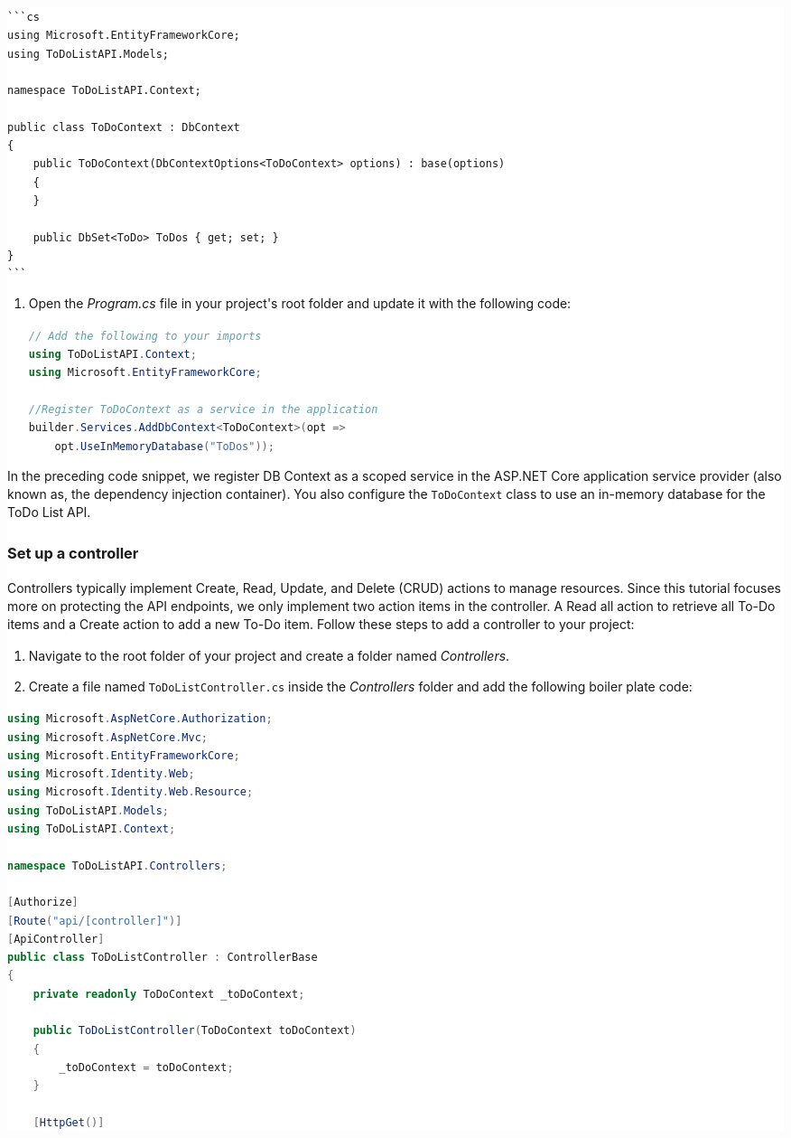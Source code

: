     ```cs
    using Microsoft.EntityFrameworkCore;
    using ToDoListAPI.Models;
    
    namespace ToDoListAPI.Context;
    
    public class ToDoContext : DbContext
    {
        public ToDoContext(DbContextOptions<ToDoContext> options) : base(options)
        {
        }
    
        public DbSet<ToDo> ToDos { get; set; }
    }
    ```

1. Open the *Program.cs* file in your project's root folder and update it with the following code:

    ```cs
    // Add the following to your imports
    using ToDoListAPI.Context;
    using Microsoft.EntityFrameworkCore;
    
    //Register ToDoContext as a service in the application
    builder.Services.AddDbContext<ToDoContext>(opt =>
        opt.UseInMemoryDatabase("ToDos"));
    ```

In the preceding code snippet, we register DB Context as a scoped service in the ASP.NET Core application service provider (also known as, the dependency injection container). You also configure the `ToDoContext` class to use an in-memory database for the ToDo List API.

### Set up a controller

Controllers typically implement Create, Read, Update, and Delete (CRUD) actions to manage resources. Since this tutorial focuses more on protecting the API endpoints, we only implement two action items in the controller. A Read all action to retrieve all To-Do items and a Create action to add a new To-Do item. Follow these steps to add a controller to your project:

1. Navigate to the root folder of your project and create a folder named *Controllers*.

1. Create a file named `ToDoListController.cs` inside the *Controllers* folder and add the following boiler plate code:

```cs
using Microsoft.AspNetCore.Authorization;
using Microsoft.AspNetCore.Mvc;
using Microsoft.EntityFrameworkCore;
using Microsoft.Identity.Web;
using Microsoft.Identity.Web.Resource;
using ToDoListAPI.Models;
using ToDoListAPI.Context;

namespace ToDoListAPI.Controllers;

[Authorize]
[Route("api/[controller]")]
[ApiController]
public class ToDoListController : ControllerBase
{
    private readonly ToDoContext _toDoContext;

    public ToDoListController(ToDoContext toDoContext)
    {
        _toDoContext = toDoContext;
    }

    [HttpGet()]
```